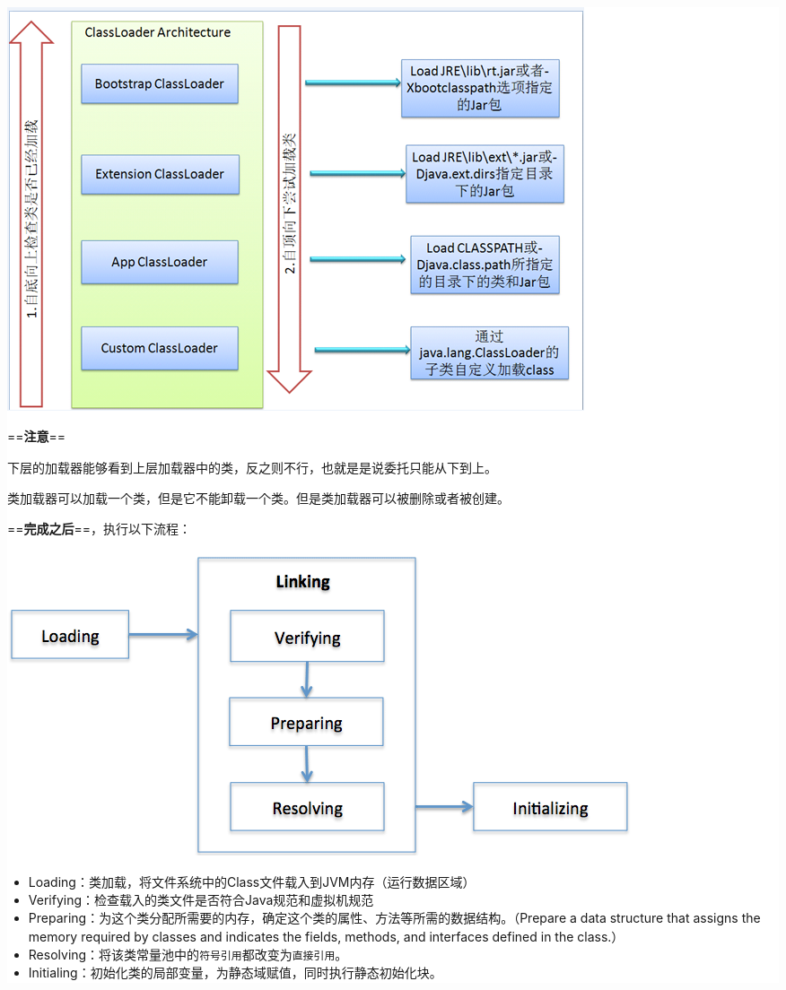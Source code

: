 ![img](Java.assets/1356102154_9421.PNG)

==**注意**==

下层的加载器能够看到上层加载器中的类，反之则不行，也就是是说委托只能从下到上。

类加载器可以加载一个类，但是它不能卸载一个类。但是类加载器可以被删除或者被创建。

==**完成之后**==，执行以下流程：

![1356073682_6466](Java.assets/1356073682_6466.png)

* Loading：类加载，将文件系统中的Class文件载入到JVM内存（运行数据区域）
* Verifying：检查载入的类文件是否符合Java规范和虚拟机规范
* Preparing：为这个类分配所需要的内存，确定这个类的属性、方法等所需的数据结构。（Prepare a data structure that assigns the memory required by classes and indicates the fields, methods, and interfaces defined in the class.）
* Resolving：将该类常量池中的`符号引用`都改变为`直接引用`。
* Initialing：初始化类的局部变量，为静态域赋值，同时执行静态初始化块。

